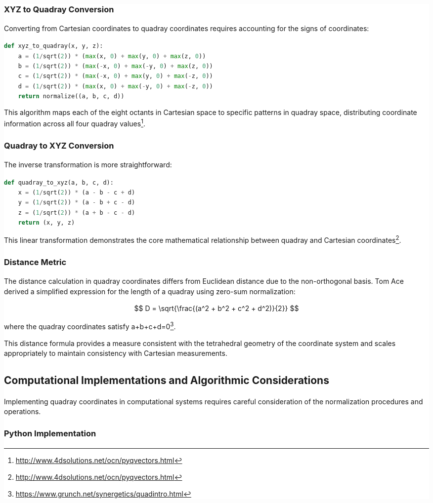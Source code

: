 ### XYZ to Quadray Conversion

Converting from Cartesian coordinates to quadray coordinates requires accounting for the signs of coordinates:

```python
def xyz_to_quadray(x, y, z):
    a = (1/sqrt(2)) * (max(x, 0) + max(y, 0) + max(z, 0))
    b = (1/sqrt(2)) * (max(-x, 0) + max(-y, 0) + max(z, 0))
    c = (1/sqrt(2)) * (max(-x, 0) + max(y, 0) + max(-z, 0))
    d = (1/sqrt(2)) * (max(x, 0) + max(-y, 0) + max(-z, 0))
    return normalize((a, b, c, d))
```

This algorithm maps each of the eight octants in Cartesian space to specific patterns in quadray space, distributing coordinate information across all four quadray values[^8].

### Quadray to XYZ Conversion

The inverse transformation is more straightforward:

```python
def quadray_to_xyz(a, b, c, d):
    x = (1/sqrt(2)) * (a - b - c + d)
    y = (1/sqrt(2)) * (a - b + c - d)
    z = (1/sqrt(2)) * (a + b - c - d)
    return (x, y, z)
```

This linear transformation demonstrates the core mathematical relationship between quadray and Cartesian coordinates[^8].

### Distance Metric

The distance calculation in quadray coordinates differs from Euclidean distance due to the non-orthogonal basis. Tom Ace derived a simplified expression for the length of a quadray using zero-sum normalization:

$$
D = \sqrt{\frac{(a^2 + b^2 + c^2 + d^2)}{2}}
$$

where the quadray coordinates satisfy a+b+c+d=0[^12].

This distance formula provides a measure consistent with the tetrahedral geometry of the coordinate system and scales appropriately to maintain consistency with Cartesian measurements.

## Computational Implementations and Algorithmic Considerations

Implementing quadray coordinates in computational systems requires careful consideration of the normalization procedures and operations.

### Python Implementation


[^1]: https://en.wikipedia.org/wiki/Quadray_coordinates
[^2]: https://en.wikipedia.org/wiki/Computational_topology
[^3]: https://www.grunch.net/synergetics/quadphil.html
[^4]: https://groups.google.com/g/mathfuture/c/l_zqM-8xWW4/m/2DcpbHoaAgAJ
[^5]: https://optimization-online.org/wp-content/uploads/2021/12/paper-09-17-2022.pdf
[^6]: https://arxiv.org/abs/math/0010167
[^7]: https://www.amandawasielewski.com/writing/
[^8]: http://www.4dsolutions.net/ocn/pyqvectors.html
[^9]: https://www.reddit.com/r/math/comments/1b5s32x/the_case_against_geometric_algebra/
[^10]: https://link.aps.org/doi/10.1103/PRXQuantum.2.010341
[^11]: https://www.cs.purdue.edu/homes/tamaldey/book/CTDAbook/CTDAbook.pdf
[^12]: https://www.grunch.net/synergetics/quadintro.html
[^13]: https://www.linkedin.com/in/4dsolutions
[^14]: https://chromotopy.org/latex/misc/haynes-notes/haynes-notes.pdf
[^15]: https://www.cs.umd.edu/class/fall2023/cmsc754/Lects/cmsc754-fall-2023-lects.pdf
[^16]: https://en.wikipedia.org/wiki/Algebraic_K-theory
[^17]: https://freecomputerbooks.com/Computational-Formalism-Art-History-and-Machine-Learning.html
[^18]: https://arxiv.org/abs/2410.21258
[^19]: https://arxiv.org/pdf/2311.10357.pdf
[^20]: https://thunv.files.wordpress.com/2015/09/graduate-texts-in-mathematics-65-r-o-wells-jr-auth-differential-analysis-on-complex-manifolds-springer-new-york-1980.pdf
[^21]: https://en.wikipedia.org/wiki/Topological_data_analysis
[^22]: https://www.quantmetry.com/blog/topological-data-analysis-with-mapper/
[^23]: http://webhome.auburn.edu/~hks0015/data2.pdf
[^24]: https://www.dwavesys.com/resources/application/quantum-computation-in-a-topological-data-analysis-pipeline/